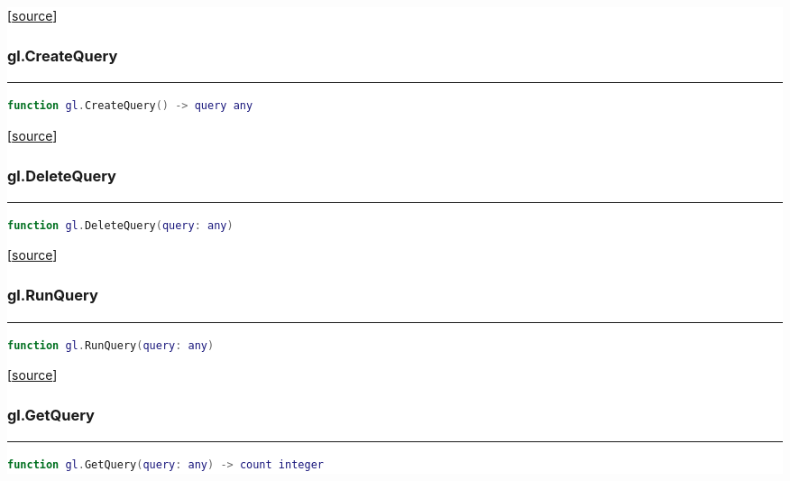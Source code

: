 ```lua
```





[<a href="https://github.com/beyond-all-reason/RecoilEngine/blob/b29554ca8a91605fa235eafe60ad740783359665/rts/Lua/LuaOpenGL.cpp#L6376-L6385" target="_blank">source</a>]








### gl.CreateQuery
---
```lua
function gl.CreateQuery() -> query any
```





[<a href="https://github.com/beyond-all-reason/RecoilEngine/blob/b29554ca8a91605fa235eafe60ad740783359665/rts/Lua/LuaOpenGL.cpp#L6459-L6462" target="_blank">source</a>]








### gl.DeleteQuery
---
```lua
function gl.DeleteQuery(query: any)
```





[<a href="https://github.com/beyond-all-reason/RecoilEngine/blob/b29554ca8a91605fa235eafe60ad740783359665/rts/Lua/LuaOpenGL.cpp#L6483-L6486" target="_blank">source</a>]








### gl.RunQuery
---
```lua
function gl.RunQuery(query: any)
```





[<a href="https://github.com/beyond-all-reason/RecoilEngine/blob/b29554ca8a91605fa235eafe60ad740783359665/rts/Lua/LuaOpenGL.cpp#L6510-L6513" target="_blank">source</a>]








### gl.GetQuery
---
```lua
function gl.GetQuery(query: any) -> count integer
```




